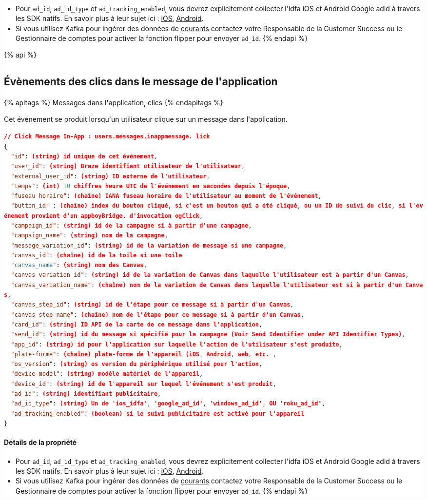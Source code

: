 - Pour `ad_id`, `ad_id_type` et `ad_tracking_enabled`, vous devrez explicitement collecter l'idfa iOS et Android Google adid à travers les SDK natifs. En savoir plus à leur sujet ici : [iOS]({{site.baseurl}}/developer_guide/platform_integration_guides/ios/initial_sdk_setup/optional_idfa_collection/#optional-idfa-collection/), [Android]({{site.baseurl}}/developer_guide/platform_integration_guides/android/initial_sdk_setup/optional_gaid_collection/#optional-google-advertising-id).
- Si vous utilisez Kafka pour ingérer des données de [courants]({{site.baseurl}}/user_guide/data_and_analytics/braze_currents/) contactez votre Responsable de la Customer Success ou le Gestionnaire de comptes pour activer la fonction flipper pour envoyer `ad_id`.
{% endapi %}

{% api %}

## Évènements des clics dans le message de l'application

{% apitags %}
Messages dans l'application, clics
{% endapitags %}

Cet événement se produit lorsqu'un utilisateur clique sur un message dans l'application.

```json
// Click Message In-App : users.messages.inappmessage. lick
{
  "id": (string) id unique de cet événement,
  "user_id": (string) Braze identifiant utilisateur de l'utilisateur,
  "external_user_id": (string) ID externe de l'utilisateur,
  "temps": (int) 10 chiffres heure UTC de l'événement en secondes depuis l'époque,
  "fuseau horaire": (chaîne) IANA fuseau horaire de l'utilisateur au moment de l'événement,
  "button_id" : (chaîne) index du bouton cliqué, si c'est un bouton qui a été cliqué, ou un ID de suivi du clic, si l'événement provient d'un appboyBridge. d'invocation ogClick,
  "campaign_id": (string) id de la campagne si à partir d'une campagne,
  "campaign_name": (string) nom de la campagne,
  "message_variation_id": (string) id de la variation de message si une campagne,
  "canvas_id": (chaîne) id de la toile si une toile
  "canvas_name": (string) nom des Canvas,
  "canvas_variation_id": (string) id de la variation de Canvas dans laquelle l'utilisateur est à partir d'un Canvas,
  "canvas_variation_name": (chaîne) nom de la variation de Canvas dans laquelle l'utilisateur est si à partir d'un Canvas,
  "canvas_step_id": (string) id de l'étape pour ce message si à partir d'un Canvas,
  "canvas_step_name": (chaîne) nom de l'étape pour ce message si à partir d'un Canvas,
  "card_id": (string) ID API de la carte de ce message dans l'application,
  "send_id": (string) id du message si spécifié pour la campagne (Voir Send Identifier under API Identifier Types),
  "app_id": (string) id pour l'application sur laquelle l'action de l'utilisateur s'est produite,
  "plate-forme": (chaîne) plate-forme de l'appareil (iOS, Android, web, etc. ,
  "os_version": (string) os version du périphérique utilisé pour l'action,
  "device_model": (string) modèle matériel de l'appareil,
  "device_id": (string) id de l'appareil sur lequel l'événement s'est produit,
  "ad_id": (string) identifiant publicitaire,
  "ad_id_type": (string) Un de 'ios_idfa', 'google_ad_id', 'windows_ad_id', OU 'roku_ad_id',
  "ad_tracking_enabled": (boolean) si le suivi publicitaire est activé pour l'appareil
}
```
#### Détails de la propriété
- Pour `ad_id`, `ad_id_type` et `ad_tracking_enabled`, vous devrez explicitement collecter l'idfa iOS et Android Google adid à travers les SDK natifs. En savoir plus à leur sujet ici : [iOS]({{site.baseurl}}/developer_guide/platform_integration_guides/ios/initial_sdk_setup/optional_idfa_collection/#optional-idfa-collection/), [Android]({{site.baseurl}}/developer_guide/platform_integration_guides/android/initial_sdk_setup/optional_gaid_collection/#optional-google-advertising-id).
- Si vous utilisez Kafka pour ingérer des données de [courants]({{site.baseurl}}/user_guide/data_and_analytics/braze_currents/) contactez votre Responsable de la Customer Success ou le Gestionnaire de comptes pour activer la fonction flipper pour envoyer `ad_id`.
{% endapi %}
